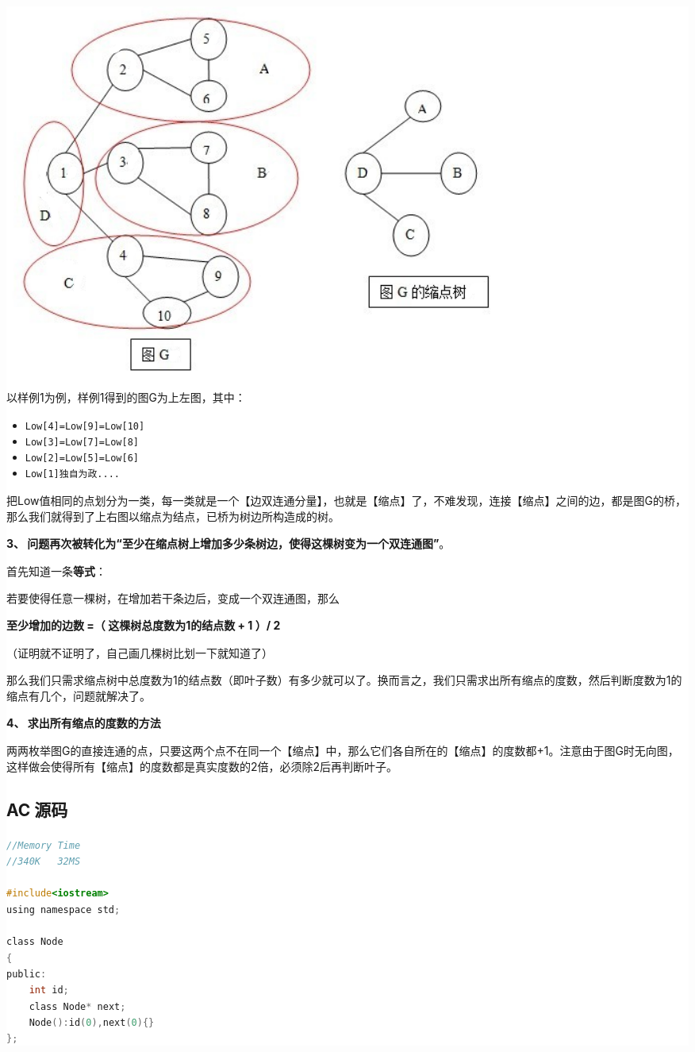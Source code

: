 ![](/reports/POJ3352-Road%20Construction/img/01.png)

以样例1为例，样例1得到的图G为上左图，其中：

- `Low[4]=Low[9]=Low[10]`
- `Low[3]=Low[7]=Low[8]`
- `Low[2]=Low[5]=Low[6]`
- `Low[1]独自为政....`

把Low值相同的点划分为一类，每一类就是一个【边双连通分量】，也就是【缩点】了，不难发现，连接【缩点】之间的边，都是图G的桥，那么我们就得到了上右图以缩点为结点，已桥为树边所构造成的树。


**3、 问题再次被转化为“至少在缩点树上增加多少条树边，使得这棵树变为一个双连通图”**。

首先知道一条**等式**：

若要使得任意一棵树，在增加若干条边后，变成一个双连通图，那么

**至少增加的边数 =（ 这棵树总度数为1的结点数 + 1 ）/ 2**

（证明就不证明了，自己画几棵树比划一下就知道了）

那么我们只需求缩点树中总度数为1的结点数（即叶子数）有多少就可以了。换而言之，我们只需求出所有缩点的度数，然后判断度数为1的缩点有几个，问题就解决了。


**4、 求出所有缩点的度数的方法**

两两枚举图G的直接连通的点，只要这两个点不在同一个【缩点】中，那么它们各自所在的【缩点】的度数都+1。注意由于图G时无向图，这样做会使得所有【缩点】的度数都是真实度数的2倍，必须除2后再判断叶子。


## AC 源码


```c
//Memory Time 
//340K   32MS  

#include<iostream>
using namespace std;

class Node
{
public:
	int id;
	class Node* next;
	Node():id(0),next(0){}
};
```